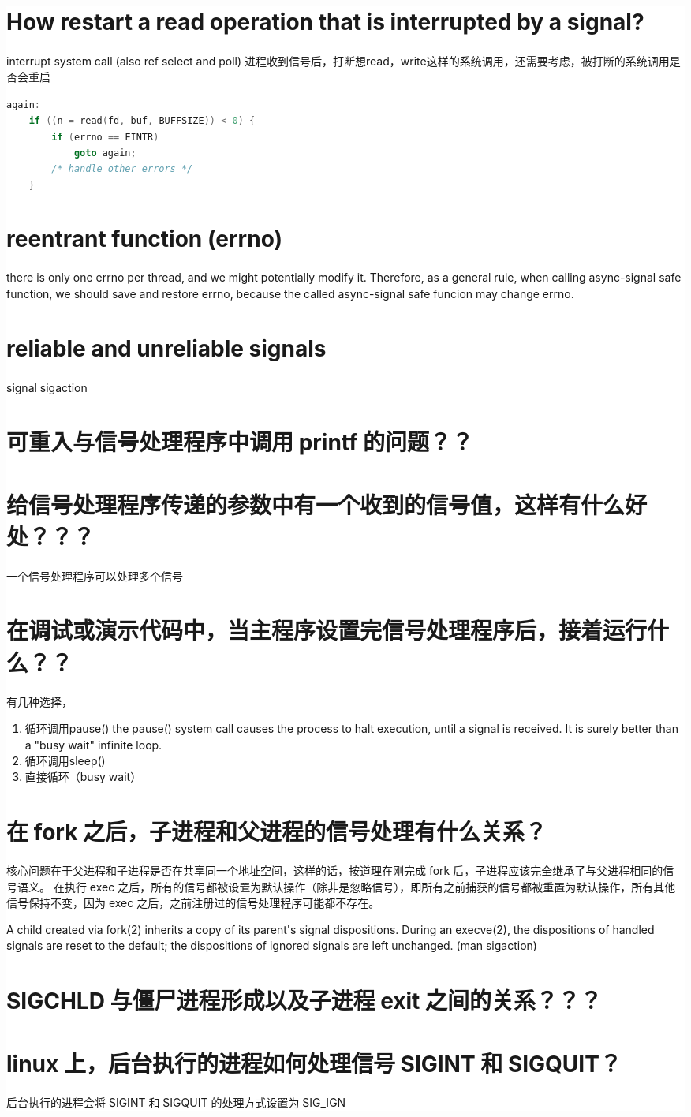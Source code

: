 
# How restart a read operation that is interrupted by a signal?
interrupt system call (also ref select and poll)
进程收到信号后，打断想read，write这样的系统调用，还需要考虑，被打断的系统调用是否会重启
```c
again:
    if ((n = read(fd, buf, BUFFSIZE)) < 0) {
        if (errno == EINTR)
            goto again;
        /* handle other errors */
    }
```

# reentrant function (errno)
there is only one errno per thread, and we might potentially modify it. Therefore, as a general rule, when calling async-signal safe function, we should save and restore errno, because the called async-signal safe funcion may change errno.
# reliable and unreliable signals
signal
sigaction


# 可重入与信号处理程序中调用 printf 的问题？？

# 给信号处理程序传递的参数中有一个收到的信号值，这样有什么好处？？？
一个信号处理程序可以处理多个信号

# 在调试或演示代码中，当主程序设置完信号处理程序后，接着运行什么？？
有几种选择，
1. 循环调用pause()
the pause() system call causes the process to halt execution, until a signal is received. It is surely better than a "busy wait" infinite loop. 
2. 循环调用sleep()
3. 直接循环（busy wait）

# 在 fork 之后，子进程和父进程的信号处理有什么关系？
核心问题在于父进程和子进程是否在共享同一个地址空间，这样的话，按道理在刚完成 fork 后，子进程应该完全继承了与父进程相同的信号语义。
在执行 exec 之后，所有的信号都被设置为默认操作（除非是忽略信号），即所有之前捕获的信号都被重置为默认操作，所有其他信号保持不变，因为 exec 之后，之前注册过的信号处理程序可能都不存在。


A child created via fork(2) inherits a copy of its parent's signal dispositions.  During an execve(2), the dispositions  of  handled  signals are reset to the default; the dispositions of ignored signals are left unchanged. (man sigaction)
# SIGCHLD 与僵尸进程形成以及子进程 exit 之间的关系？？？
# linux 上，后台执行的进程如何处理信号 SIGINT 和 SIGQUIT？
后台执行的进程会将 SIGINT 和 SIGQUIT 的处理方式设置为 SIG_IGN

